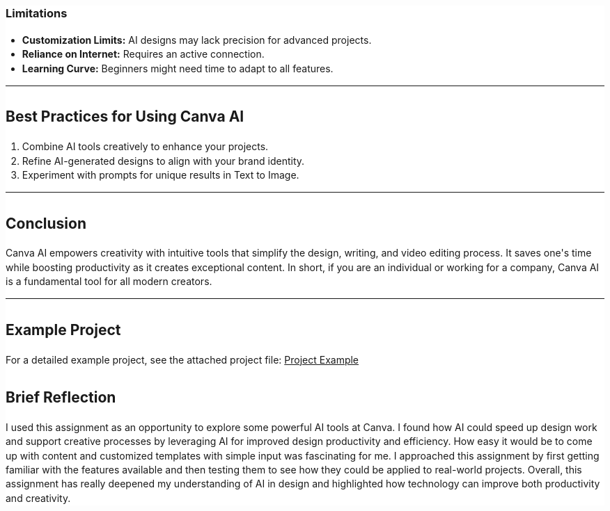 ### Limitations
- **Customization Limits:** AI designs may lack precision for advanced projects.  
- **Reliance on Internet:** Requires an active connection.  
- **Learning Curve:** Beginners might need time to adapt to all features.

---

## Best Practices for Using Canva AI
1. Combine AI tools creatively to enhance your projects.
2. Refine AI-generated designs to align with your brand identity.
3. Experiment with prompts for unique results in Text to Image.

---

## Conclusion
Canva AI empowers creativity with intuitive tools that simplify the design, writing, and video editing process. It saves one's time while boosting productivity as it creates exceptional content. In short, if you are an individual or working for a company, Canva AI is a fundamental tool for all modern creators.

---
## Example Project
For a detailed example project, see the attached project file: [Project Example](https://www.canva.com/design/DAGWfl94Do0/t85v6sUSWbJ6cqoGo2gdng/edit?utm_content=DAGWfl94Do0&utm_campaign=designshare&utm_medium=link2&utm_source=sharebutton)

## Brief Reflection
I used this assignment as an opportunity to explore some powerful AI tools at Canva. I found how AI could speed up design work and support creative processes by leveraging AI for improved design productivity and efficiency. How easy it would be to come up with content and customized templates with simple input was fascinating for me. I approached this assignment by first getting familiar with the features available and then testing them to see how they could be applied to real-world projects. Overall, this assignment has really deepened my understanding of AI in design and highlighted how technology can improve both productivity and creativity.
